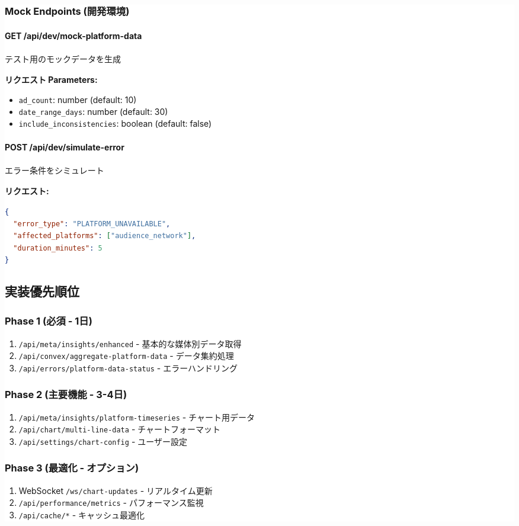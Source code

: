 ### Mock Endpoints (開発環境)

#### GET /api/dev/mock-platform-data
テスト用のモックデータを生成

**リクエスト Parameters:**
- `ad_count`: number (default: 10)
- `date_range_days`: number (default: 30)
- `include_inconsistencies`: boolean (default: false)

#### POST /api/dev/simulate-error
エラー条件をシミュレート

**リクエスト:**
```json
{
  "error_type": "PLATFORM_UNAVAILABLE",
  "affected_platforms": ["audience_network"],
  "duration_minutes": 5
}
```

## 実装優先順位

### Phase 1 (必須 - 1日)
1. `/api/meta/insights/enhanced` - 基本的な媒体別データ取得
2. `/api/convex/aggregate-platform-data` - データ集約処理
3. `/api/errors/platform-data-status` - エラーハンドリング

### Phase 2 (主要機能 - 3-4日)  
1. `/api/meta/insights/platform-timeseries` - チャート用データ
2. `/api/chart/multi-line-data` - チャートフォーマット
3. `/api/settings/chart-config` - ユーザー設定

### Phase 3 (最適化 - オプション)
1. WebSocket `/ws/chart-updates` - リアルタイム更新
2. `/api/performance/metrics` - パフォーマンス監視
3. `/api/cache/*` - キャッシュ最適化